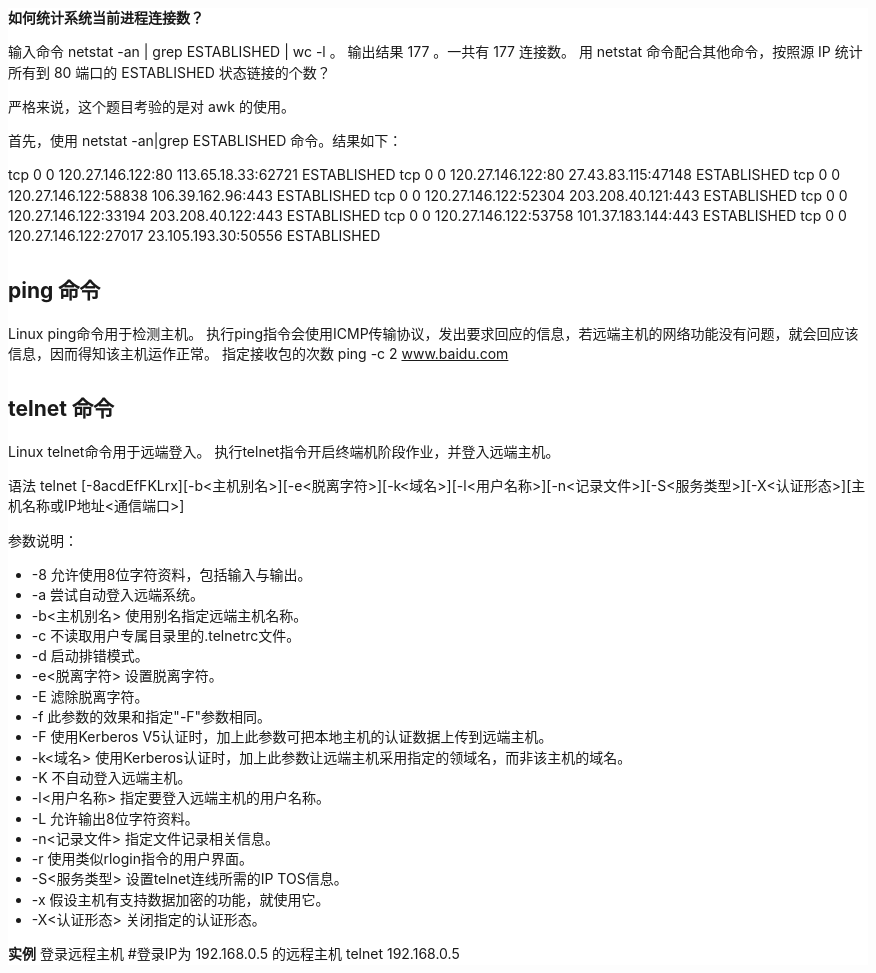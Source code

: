 **如何统计系统当前进程连接数？**

输入命令 netstat -an | grep ESTABLISHED | wc -l 。
输出结果 177 。一共有 177 连接数。
用 netstat 命令配合其他命令，按照源 IP 统计所有到 80 端口的 ESTABLISHED 状态链接的个数？

严格来说，这个题目考验的是对 awk 的使用。

首先，使用 netstat -an|grep ESTABLISHED 命令。结果如下：

tcp        0      0 120.27.146.122:80       113.65.18.33:62721      ESTABLISHED
tcp        0      0 120.27.146.122:80       27.43.83.115:47148      ESTABLISHED
tcp        0      0 120.27.146.122:58838    106.39.162.96:443       ESTABLISHED
tcp        0      0 120.27.146.122:52304    203.208.40.121:443      ESTABLISHED
tcp        0      0 120.27.146.122:33194    203.208.40.122:443      ESTABLISHED
tcp        0      0 120.27.146.122:53758    101.37.183.144:443      ESTABLISHED
tcp        0      0 120.27.146.122:27017    23.105.193.30:50556     ESTABLISHED

## ping 命令
Linux ping命令用于检测主机。
执行ping指令会使用ICMP传输协议，发出要求回应的信息，若远端主机的网络功能没有问题，就会回应该信息，因而得知该主机运作正常。
指定接收包的次数
ping -c 2 www.baidu.com

## telnet 命令
Linux telnet命令用于远端登入。
执行telnet指令开启终端机阶段作业，并登入远端主机。

语法
telnet [-8acdEfFKLrx][-b<主机别名>][-e<脱离字符>][-k<域名>][-l<用户名称>][-n<记录文件>][-S<服务类型>][-X<认证形态>][主机名称或IP地址<通信端口>]

参数说明：
* -8 允许使用8位字符资料，包括输入与输出。
* -a 尝试自动登入远端系统。
* -b<主机别名> 使用别名指定远端主机名称。
* -c 不读取用户专属目录里的.telnetrc文件。
* -d 启动排错模式。
* -e<脱离字符> 设置脱离字符。
* -E 滤除脱离字符。
* -f 此参数的效果和指定"-F"参数相同。
* -F 使用Kerberos V5认证时，加上此参数可把本地主机的认证数据上传到远端主机。
* -k<域名> 使用Kerberos认证时，加上此参数让远端主机采用指定的领域名，而非该主机的域名。
* -K 不自动登入远端主机。
* -l<用户名称> 指定要登入远端主机的用户名称。
* -L 允许输出8位字符资料。
* -n<记录文件> 指定文件记录相关信息。
* -r 使用类似rlogin指令的用户界面。
* -S<服务类型> 设置telnet连线所需的IP TOS信息。
* -x 假设主机有支持数据加密的功能，就使用它。
* -X<认证形态> 关闭指定的认证形态。

**实例**
登录远程主机
#登录IP为 192.168.0.5 的远程主机
telnet 192.168.0.5 
